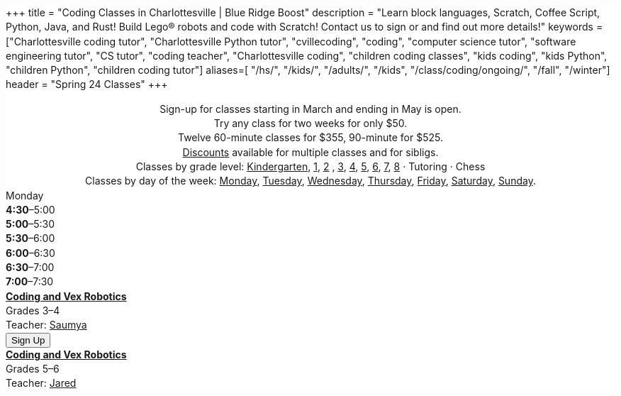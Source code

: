 +++
title = "Coding Classes in Charlottesville | Blue Ridge Boost"
description = "Learn block languages, Scratch, Coffee Script, Python, Java, and Rust! Build Lego&reg; robots and code with Scratch! Contact us to sign or and find out more details!"
keywords = ["Charlottesville coding tutor", "Charlottesville Python tutor", "cvillecoding", "coding", "computer science tutor", "software engineering tutor", "CS tutor", "coding teacher", "Charlottesville coding", "children coding classes", "kids coding", "kids Python", "children Python", "children coding tutor"]
aliases=[ "/hs/", "/kids/", "/adults/", "/kids", "/class/coding/ongoing/", "/fall", "/winter"]
header = "Spring 24 Classes"
+++

<p></p>

<div class="container px-2">
    <div class="row  justify-content-center">
        <div class="col-12 p-2 darknote">
            <center>
            <div>Sign-up for classes starting in March and ending in May is open.</div>
            Try any class for two weeks for only $50. <span class="below-md"><br></span>
            Twelve 60-minute classes for $355, 90-minute for $525. <br>
            <a href="/discounts">Discounts</a> available for multiple classes and for sibligs.
            </center>
        </div>
        <div class="col-12 p-2">
            <center>
            Classes by grade level: <span class="grPKKshade"><a href="/class/kindergarten/">Kindergarten</a></span>, <span class="gr12shade"><a href="/class/first-grade/">1</a>, <a href="/class/second-grade/">2</a> </span>, <span class="gr34shade"><a href="/class/third-grade/">3</a>, <a href="/class/fourth-grade/">4</a></span>, <span class="gr56shade"><a href="/class/fifth-grade/">5</a>, <a href="/class/sixth-grade/">6</a></span>, <span class="gr78shade"><a href="/class/seventh-grade/">7</a>, <a href="/class/eighth-grade/">8</a></span> &middot; <span class="grshade">Tutoring</span> &middot; <span class="chessshade">Chess</span><br>
            <span class="below-md">
                Classes by day of the week: <a href="#monday">Monday</a>, <a href="#tuesday">Tuesday</a>, <a href="#wednesday">Wednesday</a>,  <a href="#thursday">Thursday</a>,  <a href="#friday">Friday</a>,  <a href="#saturday">Saturday</a>,  <a href="#sunday">Sunday</a>.
            </span>
            </center>
        </div>
    </div>
    <div class="row">
        <div class="upcomingschedule">
            <!-- Monday -->
            <div class="umonday" style="grid-area: umonday;">
                <div class="daybar" style="grid-area: day;"><a id="monday">Monday</a></div>
                <div style="grid-area: time1;"><b>4:30</b><span class="above-md">&ndash;5:00</span></div>
                <div style="grid-area: time2;"><b>5:00</b><span class="above-md">&ndash;5:30</span></div>
                <div style="grid-area: time3;"><b>5:30</b><span class="above-md">&ndash;6:00</span></div>
                <div style="grid-area: time4;"><b>6:00</b><span class="above-md">&ndash;6:30</span></div>
                <div style="grid-area: time5;"><b>6:30</b><span class="above-md">&ndash;7:00</span></div>
                <div style="grid-area: time6;"><b>7:00</b><span class="above-md">&ndash;7:30</span></div>
                <div class="gr34shade" style="grid-area: class3;">
                    <a href="/class/coding/computational-thinking-vexiq"><b>Coding and Vex Robotics</b></a> <br>
                        Grades 3&ndash;4<br>
                        Teacher: <a href="/instructor#saumya">Saumya</a><br>
                        <a href="https://spring-24-coding-and-vex-robotics-grades-3-to-5.cheddarup.com"><button class="button-8s" role="button">Sign Up</button></a>
                </div>
                <div class="gr56shade" style="grid-area: class6;">
                    <a href="/class/coding/computational-thinking-vexiq"><b>Coding and Vex Robotics</b></a> <br>
                        Grades 5&ndash;6<br>
                        Teacher: <a href="/instructor#jared">Jared</a><br>